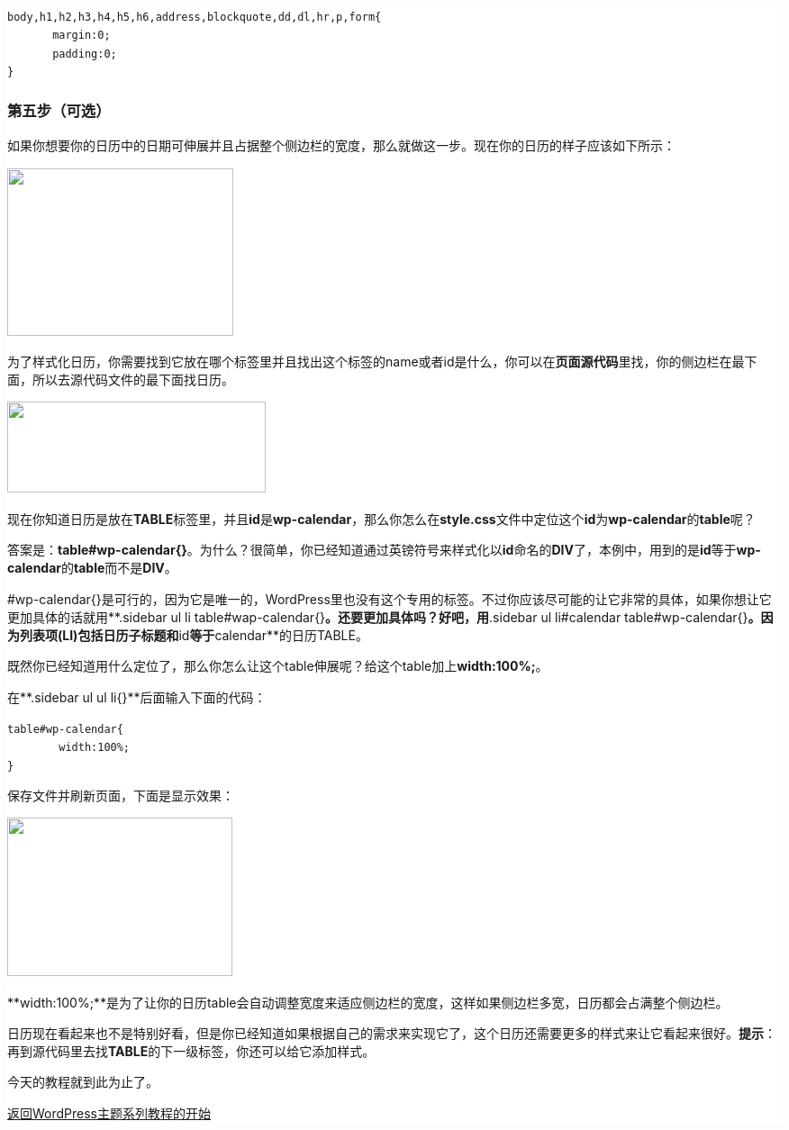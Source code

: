     body,h1,h2,h3,h4,h5,h6,address,blockquote,dd,dl,hr,p,form{
           margin:0;
           padding:0;
    }
    

### 第五步（可选）

如果你想要你的日历中的日期可伸展并且占据整个侧边栏的宽度，那么就做这一步。现在你的日历的样子应该如下所示：
  
[<img src="http://jeehon.info/log/files/2011/08/calendar1.gif" alt="" title="calendar1" width="251" height="186" class="aligncenter size-full wp-image-896" />](http://jeehon.info/log/files/2011/08/calendar1.gif)
  
为了样式化日历，你需要找到它放在哪个标签里并且找出这个标签的name或者id是什么，你可以在**页面源代码**里找，你的侧边栏在最下面，所以去源代码文件的最下面找日历。
  
[<img src="http://jeehon.info/log/files/2011/08/caledar-id.gif" alt="" title="caledar-id" width="287" height="101" class="aligncenter size-full wp-image-897" />](http://jeehon.info/log/files/2011/08/caledar-id.gif)
  
现在你知道日历是放在**TABLE**标签里，并且**id**是**wp-calendar**，那么你怎么在**style.css**文件中定位这个**id**为**wp-calendar**的**table**呢？

答案是：**table#wp-calendar{}**。为什么？很简单，你已经知道通过英镑符号来样式化以**id**命名的**DIV**了，本例中，用到的是**id**等于**wp-calendar**的**table**而不是**DIV**。

#wp-calendar{}是可行的，因为它是唯一的，WordPress里也没有这个专用的标签。不过你应该尽可能的让它非常的具体，如果你想让它更加具体的话就用**.sidebar ul li table#wap-calendar{}**。还要更加具体吗？好吧，用**.sidebar ul li#calendar table#wp-calendar{}**。因为列表项(LI)包括日历子标题和**id**等于**calendar**的日历TABLE。

既然你已经知道用什么定位了，那么你怎么让这个table伸展呢？给这个table加上**width:100%;**。

在**.sidebar ul ul li{}**后面输入下面的代码：

    table#wp-calendar{
            width:100%;
    }
    

保存文件并刷新页面，下面是显示效果：
  
[<img src="http://jeehon.info/log/files/2011/08/calendar-width.gif" alt="" title="calendar-width" width="250" height="176" class="aligncenter size-full wp-image-898" />](http://jeehon.info/log/files/2011/08/calendar-width.gif)
  
**width:100%;**是为了让你的日历table会自动调整宽度来适应侧边栏的宽度，这样如果侧边栏多宽，日历都会占满整个侧边栏。

日历现在看起来也不是特别好看，但是你已经知道如果根据自己的需求来实现它了，这个日历还需要更多的样式来让它看起来很好。**提示**：再到源代码里去找**TABLE**的下一级标签，你还可以给它添加样式。

今天的教程就到此为止了。

[返回WordPress主题系列教程的开始](http://jeehon.info/log/2011/08/04/%E6%83%B3%E5%88%B6%E4%BD%9Cwordpress%E4%B8%BB%E9%A2%98%EF%BC%9F/)